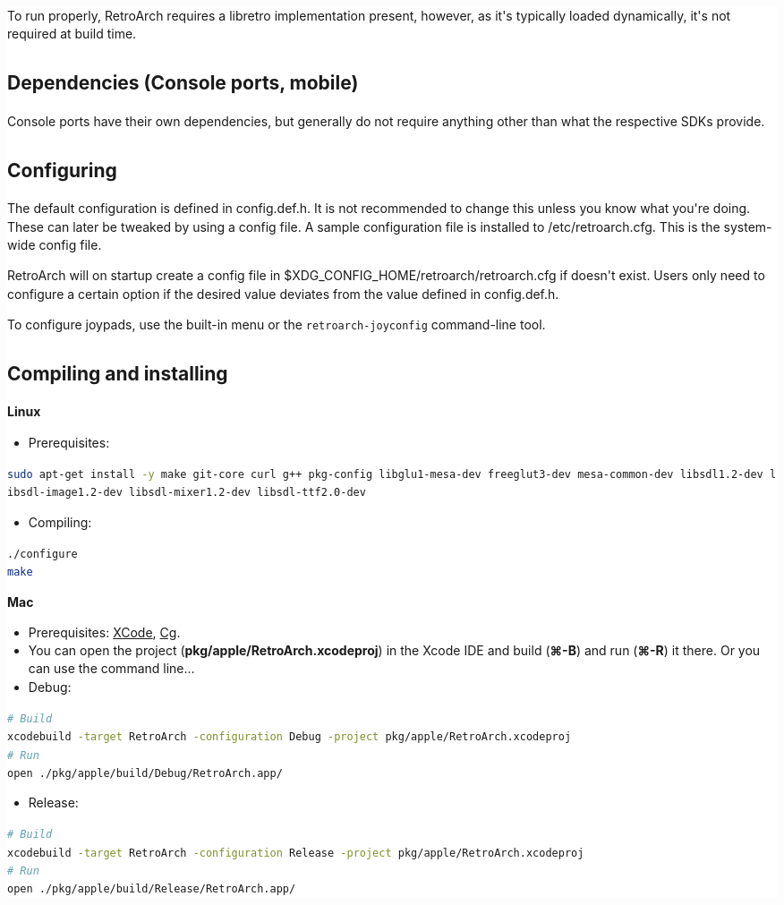 To run properly, RetroArch requires a libretro implementation present, however, as it's typically loaded
dynamically, it's not required at build time.

## Dependencies (Console ports, mobile)

Console ports have their own dependencies, but generally do not require
anything other than what the respective SDKs provide.

## Configuring

The default configuration is defined in config.def.h.
It is not recommended to change this unless you know what you're doing.
These can later be tweaked by using a config file.
A sample configuration file is installed to /etc/retroarch.cfg. This is the system-wide config file.

RetroArch will on startup create a config file in $XDG\_CONFIG\_HOME/retroarch/retroarch.cfg if doesn't exist.
Users only need to configure a certain option if the desired value deviates from the value defined in config.def.h.

To configure joypads, use the built-in menu or the `retroarch-joyconfig` command-line tool.

## Compiling and installing
**Linux**

- Prerequisites:
```bash
sudo apt-get install -y make git-core curl g++ pkg-config libglu1-mesa-dev freeglut3-dev mesa-common-dev libsdl1.2-dev libsdl-image1.2-dev libsdl-mixer1.2-dev libsdl-ttf2.0-dev
```
- Compiling:
```bash
./configure
make
```

**Mac**

- Prerequisites: [XCode](https://www.google.com/url?sa=t&rct=j&q=&esrc=s&source=web&cd=1&cad=rja&uact=8&ved=0CB4QFjAA&url=https%3A%2F%2Fitunes.apple.com%2Fus%2Fapp%2Fxcode%2Fid497799835%3Fmt%3D12&ei=ZmfeVNPtIILVoASBnoCYBw&usg=AFQjCNGrxKmVtXUdvUU3MhqZhP4MHT6Gtg&sig2=RIXKsWQ79YTQBt_lK5fdKA&bvm=bv.85970519,d.cGU), [Cg](https://developer.nvidia.com/cg-toolkit-download).
- You can open the project (**pkg/apple/RetroArch.xcodeproj**) in the Xcode IDE and build (**&#8984;-B**) and run (**&#8984;-R**) it there. Or you can use the command line...
- Debug:
```bash
# Build
xcodebuild -target RetroArch -configuration Debug -project pkg/apple/RetroArch.xcodeproj
# Run
open ./pkg/apple/build/Debug/RetroArch.app/
```
- Release:
```bash
# Build
xcodebuild -target RetroArch -configuration Release -project pkg/apple/RetroArch.xcodeproj
# Run
open ./pkg/apple/build/Release/RetroArch.app/
```
